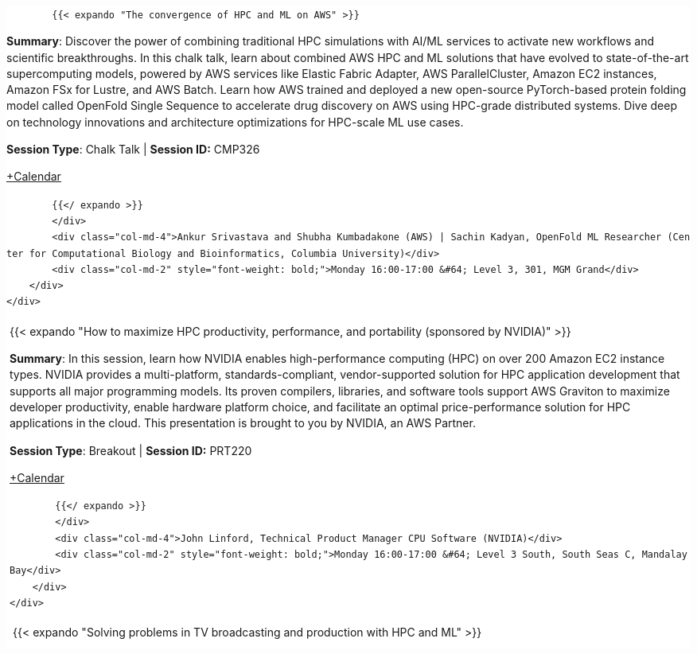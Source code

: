             {{< expando "The convergence of HPC and ML on AWS" >}}

<p><b>Summary</b>: Discover the power of combining traditional HPC simulations with AI/ML services to activate new workflows and scientific breakthroughs. In this chalk talk, learn about combined AWS HPC and ML solutions that have evolved to state-of-the-art supercomputing models, powered by AWS services like Elastic Fabric Adapter, AWS ParallelCluster, Amazon EC2 instances, Amazon FSx for Lustre, and AWS Batch. Learn how AWS trained and deployed a new open-source PyTorch-based protein folding model called OpenFold Single Sequence to accelerate drug discovery on AWS using HPC-grade distributed systems. Dive deep on technology innovations and architecture optimizations for HPC-scale ML use cases.</p>
<p><b>Session Type</b>: Chalk Talk | <b>Session ID:</b> CMP326</p>
<a href="/reinvent/608333a49073.ics" class="btn btn-light btn-lg active" role="button" aria-pressed="true" style="margin-top: 8px;">+Calendar</a>

            {{</ expando >}}
            </div>
            <div class="col-md-4">Ankur Srivastava and Shubha Kumbadakone (AWS) | Sachin Kadyan, OpenFold ML Researcher (Center for Computational Biology and Bioinformatics, Columbia University)</div>
            <div class="col-md-2" style="font-weight: bold;">Monday 16:00-17:00 &#64; Level 3, 301, MGM Grand</div>
        </div>
    </div>
</div>
<div class="row border" style="padding: 4px">
    <div class="col-12"">
        <div class="row">
            <div class="col-md-6 h5">
            {{< expando "How to maximize HPC productivity, performance, and portability (sponsored by NVIDIA)" >}}

<p><b>Summary</b>: In this session, learn how NVIDIA enables high-performance computing (HPC) on over 200 Amazon EC2 instance types. NVIDIA provides a multi-platform, standards-compliant, vendor-supported solution for HPC application development that supports all major programming models. Its proven compilers, libraries, and software tools support AWS Graviton to maximize developer productivity, enable hardware platform choice, and facilitate an optimal price-performance solution for HPC applications in the cloud. This presentation is brought to you by NVIDIA, an AWS Partner.</p>
<p><b>Session Type</b>: Breakout | <b>Session ID:</b> PRT220</p>
<a href="/reinvent/bbfba62c121d.ics" class="btn btn-light btn-lg active" role="button" aria-pressed="true" style="margin-top: 8px;">+Calendar</a>

            {{</ expando >}}
            </div>
            <div class="col-md-4">John Linford, Technical Product Manager CPU Software (NVIDIA)</div>
            <div class="col-md-2" style="font-weight: bold;">Monday 16:00-17:00 &#64; Level 3 South, South Seas C, Mandalay Bay</div>
        </div>
    </div>
</div>
<div class="row border" style="padding: 4px">
    <div class="col-12"">
        <div class="row">
            <div class="col-md-6 h5">
            {{< expando "Solving problems in TV broadcasting and production with HPC and ML" >}}
